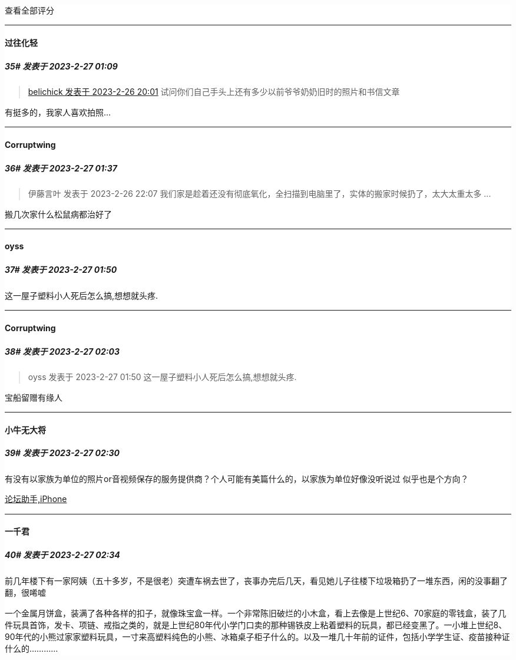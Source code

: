 查看全部评分

*****

####  过往化轻  
##### 35#       发表于 2023-2-27 01:09

<blockquote><a href="httphttps://bbs.saraba1st.com/2b/forum.php?mod=redirect&amp;goto=findpost&amp;pid=59895037&amp;ptid=2121460" target="_blank">belichick 发表于 2023-2-26 20:01</a>
试问你们自己手头上还有多少以前爷爷奶奶旧时的照片和书信文章</blockquote>
有挺多的，我家人喜欢拍照…

*****

####  Corruptwing  
##### 36#       发表于 2023-2-27 01:37

<blockquote>伊藤言叶 发表于 2023-2-26 22:07
我们家是趁着还没有彻底氧化，全扫描到电脑里了，实体的搬家时候扔了，太大太重太多 ...</blockquote>
搬几次家什么松鼠病都治好了

*****

####  oyss  
##### 37#       发表于 2023-2-27 01:50

这一屋子塑料小人死后怎么搞,想想就头疼.

*****

####  Corruptwing  
##### 38#       发表于 2023-2-27 02:03

<blockquote>oyss 发表于 2023-2-27 01:50
这一屋子塑料小人死后怎么搞,想想就头疼.</blockquote>
宝船留赠有缘人

*****

####  小牛无大将  
##### 39#       发表于 2023-2-27 02:30

有没有以家族为单位的照片or音视频保存的服务提供商？个人可能有美篇什么的，以家族为单位好像没听说过
似乎也是个方向？

[论坛助手,iPhone](https://bbs.saraba1st.com/2b/forum.php?mod=viewthread&amp;tid=2029836)

*****

####  一千君  
##### 40#       发表于 2023-2-27 02:34

前几年楼下有一家阿姨（五十多岁，不是很老）突遭车祸去世了，丧事办完后几天，看见她儿子往楼下垃圾箱扔了一堆东西，闲的没事翻了翻，很唏嘘

一个金属月饼盒，装满了各种各样的扣子，就像珠宝盒一样。一个非常陈旧破烂的小木盒，看上去像是上世纪6、70家庭的零钱盒，装了几件玩具首饰，发卡、项链、戒指之类的，就是上世纪80年代小学门口卖的那种锡铁皮上粘着塑料的玩具，都已经变黑了。一小堆上世纪8、90年代的小熊过家家塑料玩具，一寸来高塑料纯色的小熊、冰箱桌子柜子什么的。以及一堆几十年前的证件，包括小学学生证、疫苗接种证什么的…………
